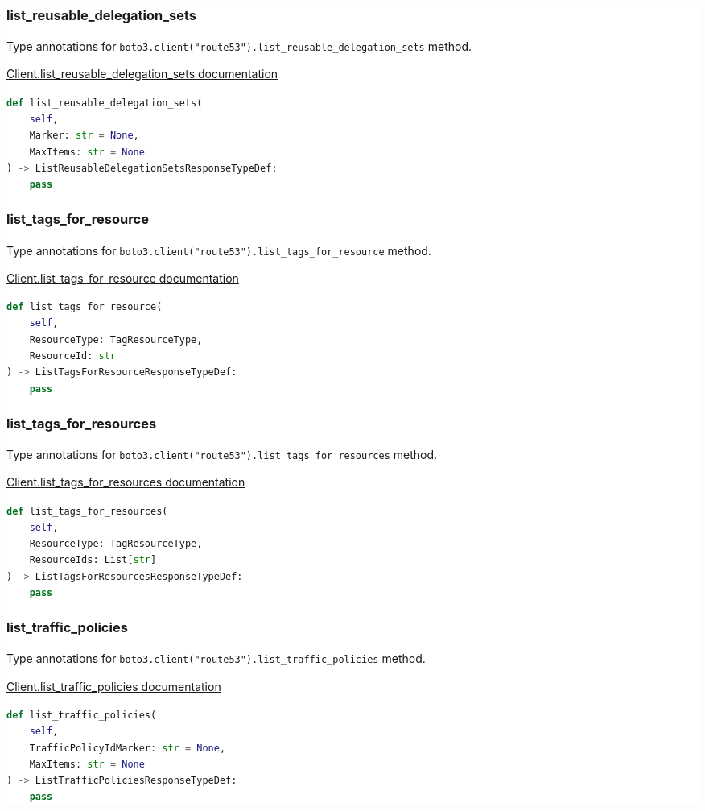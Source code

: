 ### list_reusable_delegation_sets

Type annotations for `boto3.client("route53").list_reusable_delegation_sets` method.

[Client.list_reusable_delegation_sets documentation](https://boto3.amazonaws.com/v1/documentation/api/latest/reference/services/route53.html#Route53.Client.list_reusable_delegation_sets)

```python
def list_reusable_delegation_sets(
    self,
    Marker: str = None,
    MaxItems: str = None
) -> ListReusableDelegationSetsResponseTypeDef:
    pass
```

### list_tags_for_resource

Type annotations for `boto3.client("route53").list_tags_for_resource` method.

[Client.list_tags_for_resource documentation](https://boto3.amazonaws.com/v1/documentation/api/latest/reference/services/route53.html#Route53.Client.list_tags_for_resource)

```python
def list_tags_for_resource(
    self,
    ResourceType: TagResourceType,
    ResourceId: str
) -> ListTagsForResourceResponseTypeDef:
    pass
```

### list_tags_for_resources

Type annotations for `boto3.client("route53").list_tags_for_resources` method.

[Client.list_tags_for_resources documentation](https://boto3.amazonaws.com/v1/documentation/api/latest/reference/services/route53.html#Route53.Client.list_tags_for_resources)

```python
def list_tags_for_resources(
    self,
    ResourceType: TagResourceType,
    ResourceIds: List[str]
) -> ListTagsForResourcesResponseTypeDef:
    pass
```

### list_traffic_policies

Type annotations for `boto3.client("route53").list_traffic_policies` method.

[Client.list_traffic_policies documentation](https://boto3.amazonaws.com/v1/documentation/api/latest/reference/services/route53.html#Route53.Client.list_traffic_policies)

```python
def list_traffic_policies(
    self,
    TrafficPolicyIdMarker: str = None,
    MaxItems: str = None
) -> ListTrafficPoliciesResponseTypeDef:
    pass
```
